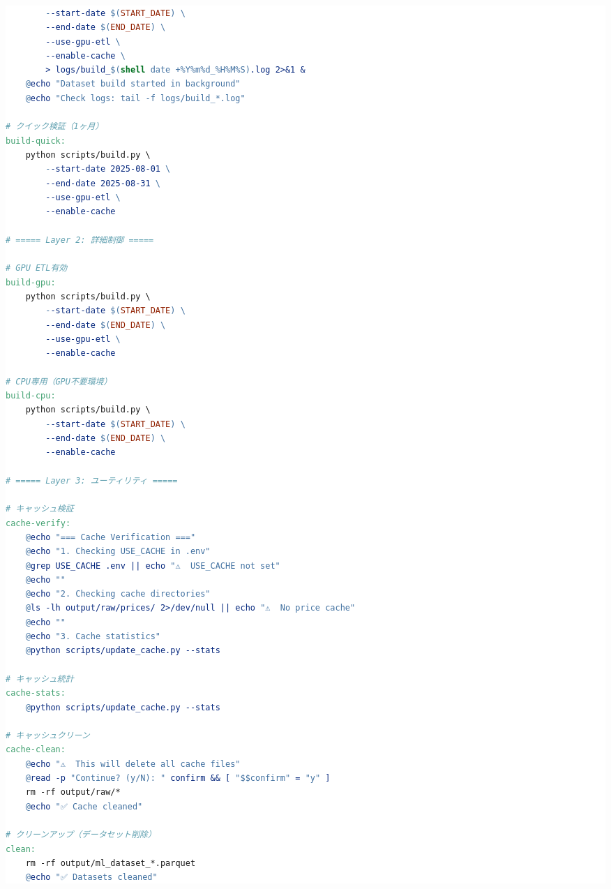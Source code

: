 ```makefile
		--start-date $(START_DATE) \
		--end-date $(END_DATE) \
		--use-gpu-etl \
		--enable-cache \
		> logs/build_$(shell date +%Y%m%d_%H%M%S).log 2>&1 &
	@echo "Dataset build started in background"
	@echo "Check logs: tail -f logs/build_*.log"

# クイック検証（1ヶ月）
build-quick:
	python scripts/build.py \
		--start-date 2025-08-01 \
		--end-date 2025-08-31 \
		--use-gpu-etl \
		--enable-cache

# ===== Layer 2: 詳細制御 =====

# GPU ETL有効
build-gpu:
	python scripts/build.py \
		--start-date $(START_DATE) \
		--end-date $(END_DATE) \
		--use-gpu-etl \
		--enable-cache

# CPU専用（GPU不要環境）
build-cpu:
	python scripts/build.py \
		--start-date $(START_DATE) \
		--end-date $(END_DATE) \
		--enable-cache

# ===== Layer 3: ユーティリティ =====

# キャッシュ検証
cache-verify:
	@echo "=== Cache Verification ==="
	@echo "1. Checking USE_CACHE in .env"
	@grep USE_CACHE .env || echo "⚠️  USE_CACHE not set"
	@echo ""
	@echo "2. Checking cache directories"
	@ls -lh output/raw/prices/ 2>/dev/null || echo "⚠️  No price cache"
	@echo ""
	@echo "3. Cache statistics"
	@python scripts/update_cache.py --stats

# キャッシュ統計
cache-stats:
	@python scripts/update_cache.py --stats

# キャッシュクリーン
cache-clean:
	@echo "⚠️  This will delete all cache files"
	@read -p "Continue? (y/N): " confirm && [ "$$confirm" = "y" ]
	rm -rf output/raw/*
	@echo "✅ Cache cleaned"

# クリーンアップ（データセット削除）
clean:
	rm -rf output/ml_dataset_*.parquet
	@echo "✅ Datasets cleaned"

```